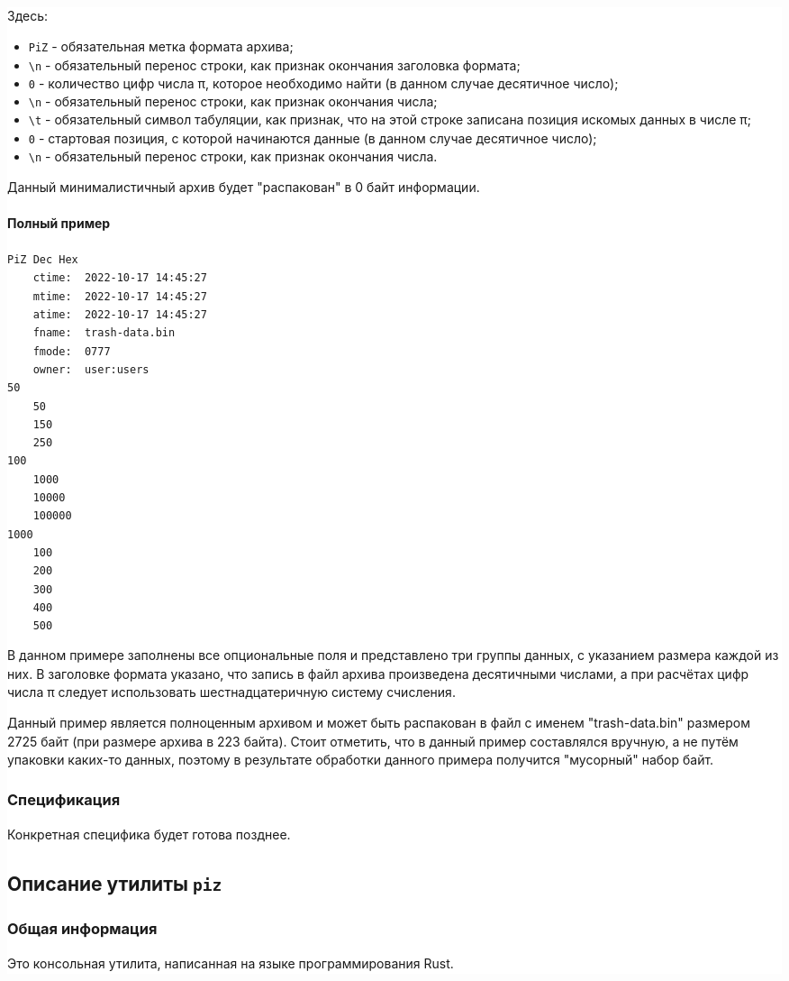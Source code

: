 Здесь:
* `PiZ` - обязательная метка формата архива;
* `\n` - обязательный перенос строки, как признак окончания заголовка формата;
* `0` - количество цифр числа π, которое необходимо найти (в данном случае десятичное число);
* `\n` - обязательный перенос строки, как признак окончания числа;
* `\t` - обязательный символ табуляции, как признак, что на этой строке записана позиция искомых данных в числе π;
* `0` - стартовая позиция, с которой начинаются данные (в данном случае десятичное число);
* `\n` - обязательный перенос строки, как признак окончания числа.

Данный минималистичный архив будет "распакован" в 0 байт информации.

#### Полный пример
```text
PiZ	Dec	Hex
	ctime:	2022-10-17 14:45:27
	mtime:	2022-10-17 14:45:27
	atime:	2022-10-17 14:45:27
	fname:	trash-data.bin
	fmode:	0777
	owner:	user:users
50
	50
	150
	250
100
	1000
	10000
	100000
1000
	100
	200
	300
	400
	500

```
В данном примере заполнены все опциональные поля и представлено три группы данных, с указанием размера каждой из них.
В заголовке формата указано, что запись в файл архива произведена десятичными числами, а при расчётах цифр числа π
следует использовать шестнадцатеричную систему счисления.

Данный пример является полноценным архивом и может быть распакован в файл с именем "trash-data.bin" размером 2725 байт
(при размере архива в 223 байта). Стоит отметить, что в данный пример составлялся вручную,
а не путём упаковки каких-то данных, поэтому в результате обработки данного примера получится "мусорный" набор байт.

### Спецификация
Конкретная специфика будет готова позднее.

Описание утилиты `piz`
----------------------------------------
### Общая информация
Это консольная утилита, написанная на языке программирования Rust.
